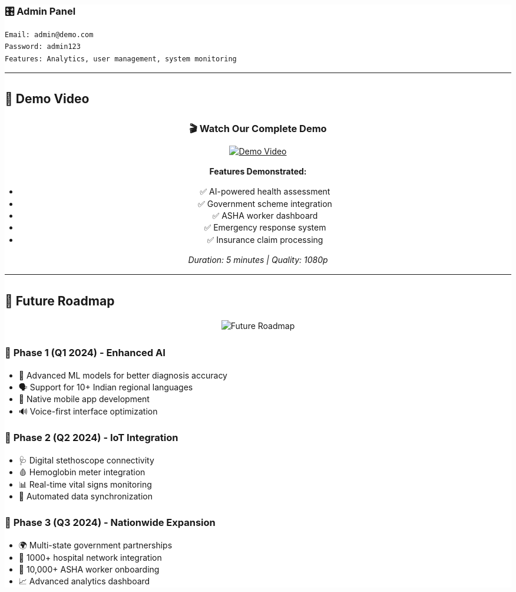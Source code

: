### 🎛️ **Admin Panel**
```
Email: admin@demo.com
Password: admin123
Features: Analytics, user management, system monitoring
```

---

## 🎥 Demo Video

<div align="center">

### 🎬 **Watch Our Complete Demo**

[![Demo Video](https://via.placeholder.com/600x400/FF6B6B/FFFFFF?text=▶️+Watch+Demo+Video)](https://your-demo-video-link.com)

**Features Demonstrated:**
- ✅ AI-powered health assessment
- ✅ Government scheme integration
- ✅ ASHA worker dashboard
- ✅ Emergency response system
- ✅ Insurance claim processing

*Duration: 5 minutes | Quality: 1080p*

</div>

---

## 🔮 Future Roadmap

<div align="center">
<img src="https://via.placeholder.com/800x400/17A2B8/FFFFFF?text=Future+Roadmap+2024-2025" alt="Future Roadmap"/>
</div>

### 📅 **Phase 1 (Q1 2024) - Enhanced AI**
- 🧠 Advanced ML models for better diagnosis accuracy
- 🗣️ Support for 10+ Indian regional languages
- 📱 Native mobile app development
- 🔊 Voice-first interface optimization

### 📅 **Phase 2 (Q2 2024) - IoT Integration**
- 🩺 Digital stethoscope connectivity
- 🩸 Hemoglobin meter integration
- 📊 Real-time vital signs monitoring
- 🔄 Automated data synchronization

### 📅 **Phase 3 (Q3 2024) - Nationwide Expansion**
- 🌍 Multi-state government partnerships
- 🏥 1000+ hospital network integration
- 👥 10,000+ ASHA worker onboarding
- 📈 Advanced analytics dashboard

